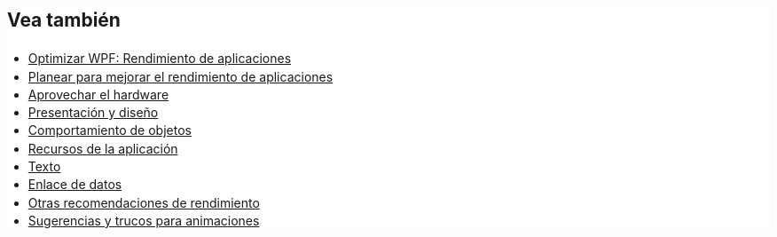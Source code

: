 ## <a name="see-also"></a>Vea también
- [Optimizar WPF: Rendimiento de aplicaciones](optimizing-wpf-application-performance.md)
- [Planear para mejorar el rendimiento de aplicaciones](planning-for-application-performance.md)
- [Aprovechar el hardware](optimizing-performance-taking-advantage-of-hardware.md)
- [Presentación y diseño](optimizing-performance-layout-and-design.md)
- [Comportamiento de objetos](optimizing-performance-object-behavior.md)
- [Recursos de la aplicación](optimizing-performance-application-resources.md)
- [Texto](optimizing-performance-text.md)
- [Enlace de datos](optimizing-performance-data-binding.md)
- [Otras recomendaciones de rendimiento](optimizing-performance-other-recommendations.md)
- [Sugerencias y trucos para animaciones](../graphics-multimedia/animation-tips-and-tricks.md)
